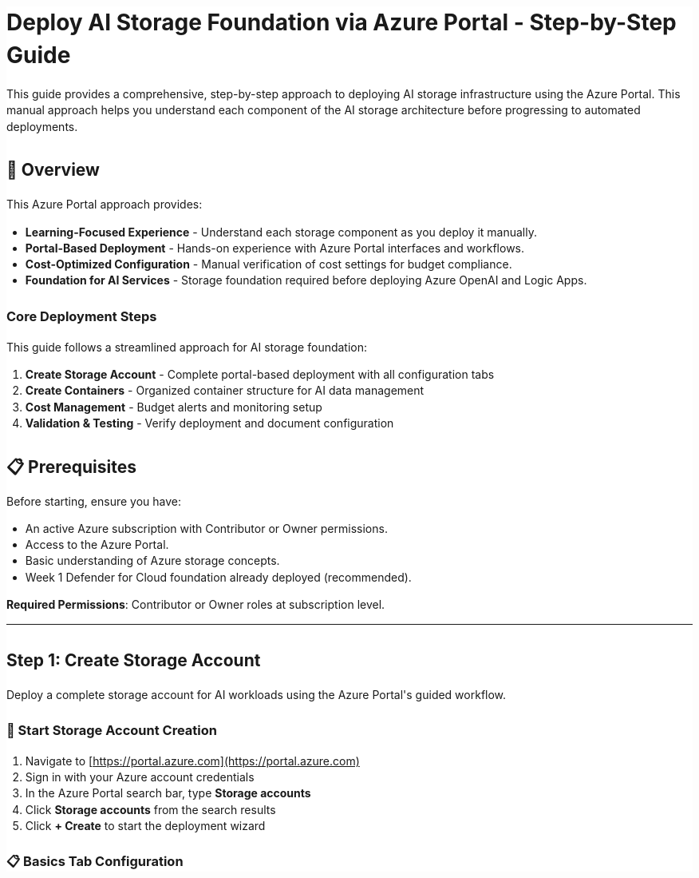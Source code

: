 # Deploy AI Storage Foundation via Azure Portal - Step-by-Step Guide

This guide provides a comprehensive, step-by-step approach to deploying AI storage infrastructure using the Azure Portal. This manual approach helps you understand each component of the AI storage architecture before progressing to automated deployments.

## 🎯 Overview

This Azure Portal approach provides:

- **Learning-Focused Experience** - Understand each storage component as you deploy it manually.
- **Portal-Based Deployment** - Hands-on experience with Azure Portal interfaces and workflows.
- **Cost-Optimized Configuration** - Manual verification of cost settings for budget compliance.
- **Foundation for AI Services** - Storage foundation required before deploying Azure OpenAI and Logic Apps.

### Core Deployment Steps

This guide follows a streamlined approach for AI storage foundation:

1. **Create Storage Account** - Complete portal-based deployment with all configuration tabs
2. **Create Containers** - Organized container structure for AI data management
3. **Cost Management** - Budget alerts and monitoring setup
4. **Validation & Testing** - Verify deployment and document configuration

## 📋 Prerequisites

Before starting, ensure you have:

- An active Azure subscription with Contributor or Owner permissions.
- Access to the Azure Portal.
- Basic understanding of Azure storage concepts.
- Week 1 Defender for Cloud foundation already deployed (recommended).

**Required Permissions**: Contributor or Owner roles at subscription level.

---

## Step 1: Create Storage Account

Deploy a complete storage account for AI workloads using the Azure Portal's guided workflow.

### 🚀 Start Storage Account Creation

1. Navigate to [https://portal.azure.com](https://portal.azure.com)
2. Sign in with your Azure account credentials
3. In the Azure Portal search bar, type **Storage accounts**
4. Click **Storage accounts** from the search results
5. Click **+ Create** to start the deployment wizard

### 📋 Basics Tab Configuration
